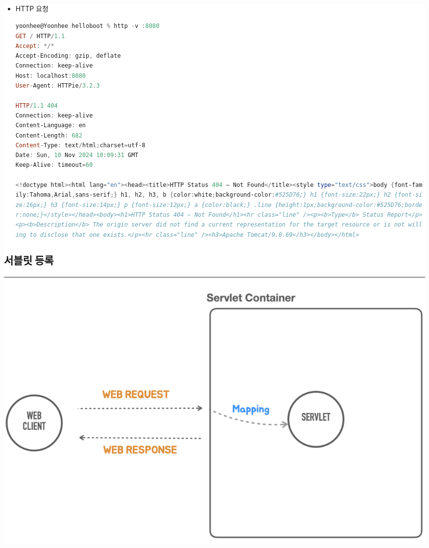 - HTTP 요청
    
    ```powershell
    yoonhee@Yoonhee helloboot % http -v :8080
    GET / HTTP/1.1
    Accept: */*
    Accept-Encoding: gzip, deflate
    Connection: keep-alive
    Host: localhost:8080
    User-Agent: HTTPie/3.2.3
    
    HTTP/1.1 404 
    Connection: keep-alive
    Content-Language: en
    Content-Length: 682
    Content-Type: text/html;charset=utf-8
    Date: Sun, 10 Nov 2024 10:09:31 GMT
    Keep-Alive: timeout=60
    
    <!doctype html><html lang="en"><head><title>HTTP Status 404 – Not Found</title><style type="text/css">body {font-family:Tahoma,Arial,sans-serif;} h1, h2, h3, b {color:white;background-color:#525D76;} h1 {font-size:22px;} h2 {font-size:16px;} h3 {font-size:14px;} p {font-size:12px;} a {color:black;} .line {height:1px;background-color:#525D76;border:none;}</style></head><body><h1>HTTP Status 404 – Not Found</h1><hr class="line" /><p><b>Type</b> Status Report</p><p><b>Description</b> The origin server did not find a current representation for the target resource or is not willing to disclose that one exists.</p><hr class="line" /><h3>Apache Tomcat/9.0.69</h3></body></html>
    ```
    

## 서블릿 등록

---

![image.png](./image/4/image%202.png)
